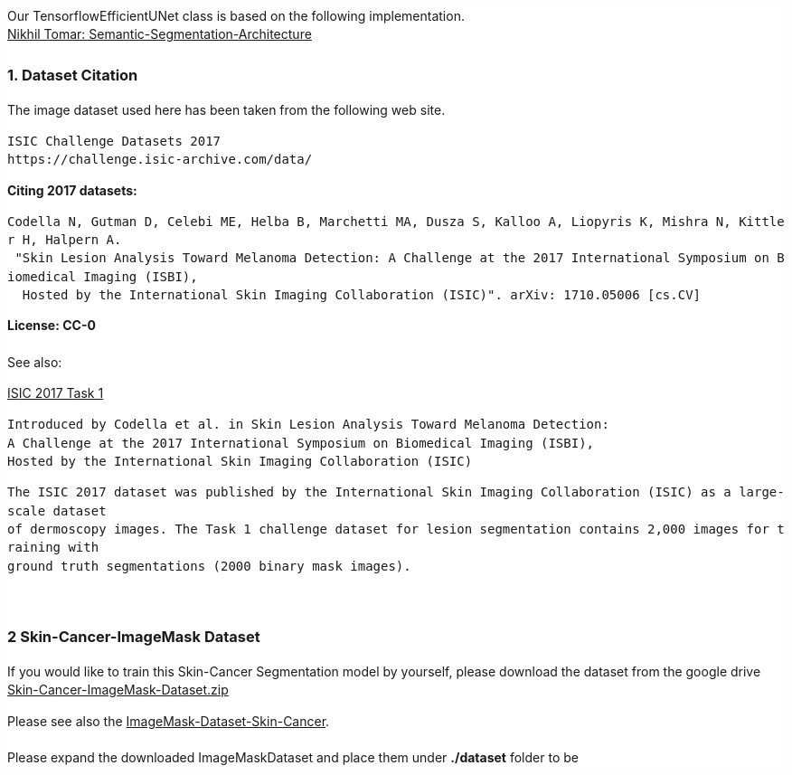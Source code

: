 Our TensorflowEfficientUNet class is based on the following implementation.<br>
<a href="https://github.com/nikhilroxtomar/Semantic-Segmentation-Architecture/blob/main/TensorFlow/efficientnetb0_unet.py">
Nikhil Tomar: Semantic-Segmentation-Architecture</a>
<br>
 

<h3>1. Dataset Citation</h3>
The image dataset used here has been taken from the following web site.<br>
<pre>
ISIC Challenge Datasets 2017
https://challenge.isic-archive.com/data/
</pre>

<b>Citing 2017 datasets:</b>
<pre>
Codella N, Gutman D, Celebi ME, Helba B, Marchetti MA, Dusza S, Kalloo A, Liopyris K, Mishra N, Kittler H, Halpern A.
 "Skin Lesion Analysis Toward Melanoma Detection: A Challenge at the 2017 International Symposium on Biomedical Imaging (ISBI),
  Hosted by the International Skin Imaging Collaboration (ISIC)". arXiv: 1710.05006 [cs.CV]
</pre>
<b>License: CC-0</b><br>
<br>
See also:<br>

<a href="https://paperswithcode.com/dataset/isic-2017-task-1">ISIC 2017 Task 1</a><br>
<pre>
Introduced by Codella et al. in Skin Lesion Analysis Toward Melanoma Detection: 
A Challenge at the 2017 International Symposium on Biomedical Imaging (ISBI), 
Hosted by the International Skin Imaging Collaboration (ISIC)
</pre>
<pre>
The ISIC 2017 dataset was published by the International Skin Imaging Collaboration (ISIC) as a large-scale dataset 
of dermoscopy images. The Task 1 challenge dataset for lesion segmentation contains 2,000 images for training with 
ground truth segmentations (2000 binary mask images).
</pre>
<br>
<h3>
<a id="2">
2 Skin-Cancer-ImageMask Dataset
</a>
</h3>
 If you would like to train this Skin-Cancer Segmentation model by yourself,
please download the dataset from the google drive 
<a href="https://drive.google.com/file/d/1kb7Tc9OSDQ28h83QKstXrhxMuKgWQb89/view?usp=sharing">
Skin-Cancer-ImageMask-Dataset.zip</a>
<br>

Please see also the <a href="https://github.com/sarah-antillia/ImageMask-Dataset-Skin-Cancer">ImageMask-Dataset-Skin-Cancer</a>.<br>
<br>
Please expand the downloaded ImageMaskDataset and place them under <b>./dataset</b> folder to be
